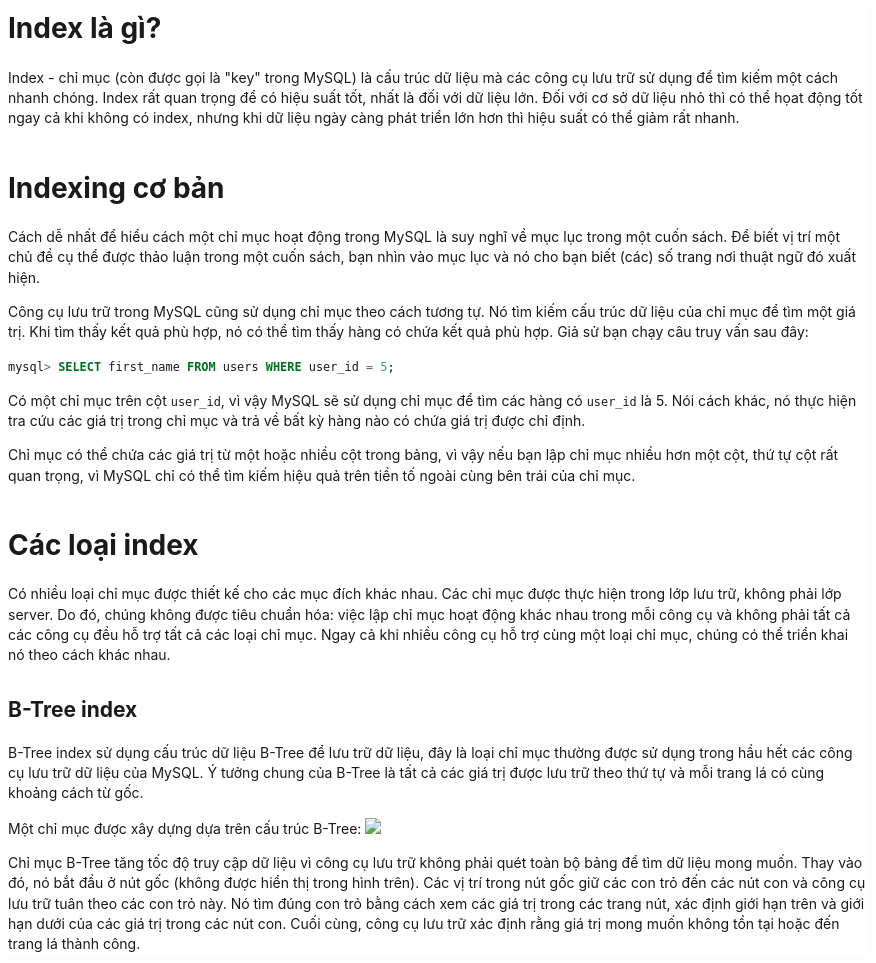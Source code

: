 # Index là gì?

Index - chỉ mục (còn được gọi là "key" trong MySQL) là cấu trúc dữ liệu mà các công cụ lưu trữ sử dụng để tìm kiếm một cách nhanh chóng. Index rất quan trọng để có hiệu suất tốt, nhất là đối với dữ liệu lớn. Đối với cơ sở dữ liệu nhỏ thì có thể họat động tốt ngay cả khi không có index, nhưng khi dữ liệu ngày càng phát triển lớn hơn thì hiệu suất có thể giảm rất nhanh.

# Indexing cơ bản

Cách dễ nhất để hiểu cách một chỉ mục hoạt động trong MySQL là suy nghĩ về mục lục trong một cuốn sách. Để biết vị trí một chủ đề cụ thể được thảo luận trong một cuốn sách, bạn nhìn vào mục lục và nó cho bạn biết (các) số trang nơi thuật ngữ đó xuất hiện.

Công cụ lưu trữ trong MySQL cũng sử dụng chỉ mục theo cách tương tự. Nó tìm kiếm cấu trúc dữ liệu của chỉ mục để tìm một giá trị. Khi tìm thấy kết quả phù hợp, nó có thể tìm thấy hàng có chứa kết quả phù hợp. Giả sử bạn chạy câu truy vấn sau đây:
```sql
mysql> SELECT first_name FROM users WHERE user_id = 5;
```
Có một chỉ mục trên cột `user_id`, vì vậy MySQL sẽ sử dụng chỉ mục để tìm các hàng có `user_id` là 5. Nói cách khác, nó thực hiện tra cứu các giá trị trong chỉ mục và trả về bất kỳ hàng nào có chứa giá trị được chỉ định.

Chỉ mục có thể chứa các giá trị từ một hoặc nhiều cột trong bảng, vì vậy nếu bạn lập chỉ mục nhiều hơn một cột, thứ tự cột rất quan trọng, vì MySQL chỉ có thể tìm kiếm hiệu quả trên tiền tố ngoài cùng bên trái của chỉ mục.

# Các loại index
Có nhiều loại chỉ mục được thiết kế cho các mục đích khác nhau. Các chỉ mục được thực hiện trong lớp lưu trữ, không phải lớp server. Do đó, chúng không được tiêu chuẩn hóa: việc lập chỉ mục hoạt động khác nhau trong mỗi công cụ và không phải tất cả các công cụ đều hỗ trợ tất cả các loại chỉ mục. Ngay cả khi nhiều công cụ hỗ trợ cùng một loại chỉ mục, chúng có thể triển khai nó theo cách khác nhau.

## B-Tree index
B-Tree index sử dụng cấu trúc dữ liệu B-Tree để lưu trữ dữ liệu, đây là loại chỉ mục thường được sử dụng trong hầu hết các công cụ lưu trữ dữ liệu của MySQL. Ý tưởng chung của B-Tree là tất cả các giá trị được lưu trữ theo thứ tự và mỗi trang lá có cùng khoảng cách từ gốc.

Một chỉ mục được xây dựng dựa trên cấu trúc B-Tree:
![](https://images.viblo.asia/94f34a78-fed9-4eb9-9cae-dbab2b20fb8b.png)

Chỉ mục B-Tree tăng tốc độ truy cập dữ liệu vì công cụ lưu trữ không phải quét toàn bộ bảng để tìm dữ liệu mong muốn. Thay vào đó, nó bắt đầu ở nút gốc (không được hiển thị trong hình trên). Các vị trí trong nút gốc giữ các con trỏ đến các nút con và công cụ lưu trữ tuân theo các con trỏ này. Nó tìm đúng con trỏ bằng cách xem các giá trị trong các trang nút, xác định giới hạn trên và giới hạn dưới của các giá trị trong các nút con. Cuối cùng, công cụ lưu trữ xác định rằng giá trị mong muốn không tồn tại hoặc đến trang lá thành công.
